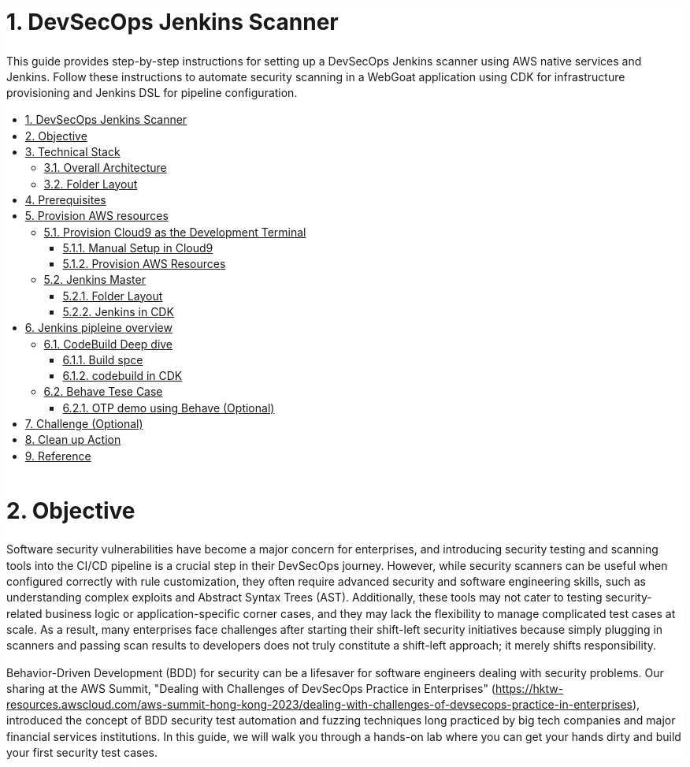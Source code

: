 # 1. DevSecOps Jenkins Scanner

This guide provides step-by-step instructions for setting up a DevSecOps Jenkins scanner using AWS native services and Jenkins. Follow these instructions to automate security scanning in a WebGoat application using CDK for infrastructure provisioning and Jenkins DSL for pipeline configuration.

- [1. DevSecOps Jenkins Scanner](#1-devsecops-jenkins-scanner)
- [2. Objective](#2-objective)
- [3. Technical Stack](#3-technical-stack)
  - [3.1. Overall Architecture](#31-overall-architecture)
  - [3.2. Folder Layout](#32-folder-layout)
- [4. Prerequisites](#4-prerequisites)
- [5. Provision AWS resources](#5-provision-aws-resources)
  - [5.1. Provision Cloud9 as the Development Terminal](#51-provision-cloud9-as-the-development-terminal)
    - [5.1.1. Manual Setup in Cloud9](#511-manual-setup-in-cloud9)
    - [5.1.2. Provision AWS Resources](#512-provision-aws-resources)
  - [5.2. Jenkins Master](#52-jenkins-master)
    - [5.2.1. Folder Layout](#521-folder-layout)
    - [5.2.2. Jenkins in CDK](#522-jenkins-in-cdk)
- [6. Jenkins pipleine overview](#6-jenkins-pipleine-overview)
  - [6.1. CodeBuild Deep dive](#61-codebuild-deep-dive)
    - [6.1.1. Build spce](#611-build-spce)
    - [6.1.2. codebuild in CDK](#612-codebuild-in-cdk)
  - [6.2. Behave Tese Case](#62-behave-tese-case)
    - [6.2.1. OTP demo using Behave (Optional)](#621-otp-demo-using-behave-optional)
- [7. Challenge (Optional)](#7-challenge-optional)
- [8. Clean up Action](#8-clean-up-action)
- [9. Reference](#9-reference)


# 2. Objective

Software security vulnerabilities have become a major concern for enterprises, and introducing security testing and scanning tools into the CI/CD pipeline is a crucial step in their DevSecOps journey. However, while security scanners can be useful when configured correctly with rule customization, they often require advanced security and software engineering skills, such as understanding complex exploits and Abstract Syntax Trees (AST). Additionally, these tools may not cater to testing security-related business logic or application-specific corner cases, and they may lack the flexibility to manage complicated test cases at scale. As a result, many enterprises face challenges after starting their shift-left security initiatives because simply plugging in scanners and passing scan results to developers does not truly constitute a shift-left approach; it merely shifts responsibility.

Behavior-Driven Development (BDD) for security can be a lifesaver for software engineers dealing with security problems. Our sharing at the AWS Summit, "Dealing with Challenges of DevSecOps Practice in Enterprises" (https://hktw-resources.awscloud.com/aws-summit-hong-kong-2023/dealing-with-challenges-of-devsecops-practice-in-enterprises), introduced the concept of BDD security test automation and fuzzing techniques long practiced by big tech companies and major financial services institutions. In this guide, we will walk you through a hands-on lab where you can get your hands dirty and build your first security test cases.

